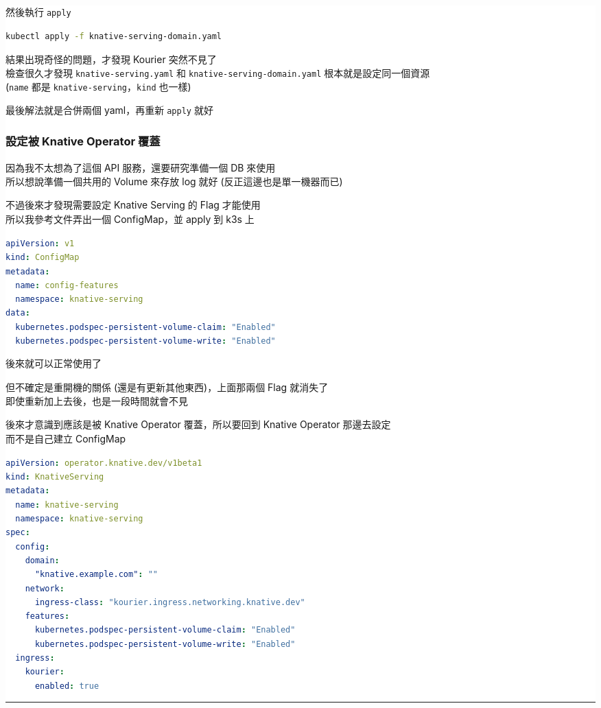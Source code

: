 然後執行 `apply`
```bash
kubectl apply -f knative-serving-domain.yaml
```

結果出現奇怪的問題，才發現 Kourier 突然不見了  
檢查很久才發現 `knative-serving.yaml` 和 `knative-serving-domain.yaml` 根本就是設定同一個資源  
(`name` 都是 `knative-serving`，`kind` 也一樣)

最後解法就是合併兩個 yaml，再重新 `apply` 就好

### 設定被 Knative Operator 覆蓋

因為我不太想為了這個 API 服務，還要研究準備一個 DB 來使用  
所以想說準備一個共用的 Volume 來存放 log 就好 (反正這邊也是單一機器而已)

不過後來才發現需要設定 Knative Serving 的 Flag 才能使用  
所以我參考文件弄出一個 ConfigMap，並 apply 到 k3s 上

```yaml
apiVersion: v1
kind: ConfigMap
metadata:
  name: config-features
  namespace: knative-serving
data:
  kubernetes.podspec-persistent-volume-claim: "Enabled"
  kubernetes.podspec-persistent-volume-write: "Enabled"
```

後來就可以正常使用了  

但不確定是重開機的關係 (還是有更新其他東西)，上面那兩個 Flag 就消失了  
即使重新加上去後，也是一段時間就會不見

後來才意識到應該是被 Knative Operator 覆蓋，所以要回到 Knative Operator 那邊去設定  
而不是自己建立 ConfigMap

```yaml
apiVersion: operator.knative.dev/v1beta1
kind: KnativeServing
metadata:
  name: knative-serving
  namespace: knative-serving
spec:
  config:
    domain:
      "knative.example.com": ""
    network:
      ingress-class: "kourier.ingress.networking.knative.dev"
    features:
      kubernetes.podspec-persistent-volume-claim: "Enabled"
      kubernetes.podspec-persistent-volume-write: "Enabled"
  ingress:
    kourier:
      enabled: true
```

---